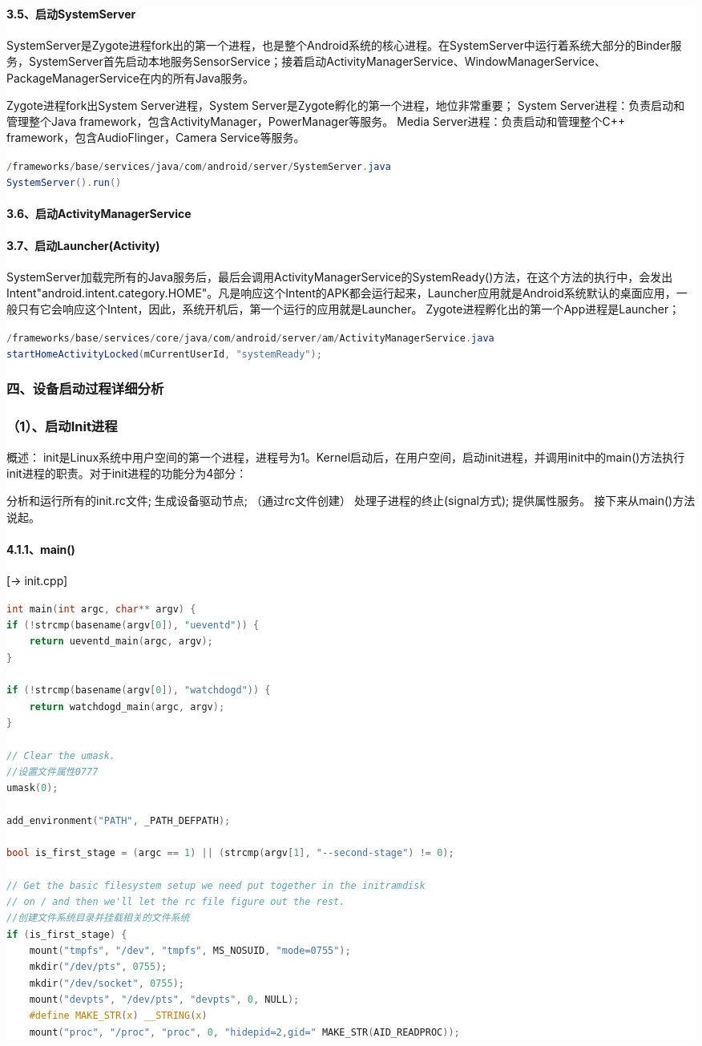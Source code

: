 #### 3.5、启动SystemServer

SystemServer是Zygote进程fork出的第一个进程，也是整个Android系统的核心进程。在SystemServer中运行着系统大部分的Binder服务，SystemServer首先启动本地服务SensorService；接着启动ActivityManagerService、WindowManagerService、PackageManagerService在内的所有Java服务。

Zygote进程fork出System Server进程，System Server是Zygote孵化的第一个进程，地位非常重要； System Server进程：负责启动和管理整个Java framework，包含ActivityManager，PowerManager等服务。 Media Server进程：负责启动和管理整个C++ framework，包含AudioFlinger，Camera Service等服务。

```java
/frameworks/base/services/java/com/android/server/SystemServer.java
SystemServer().run()
```

#### 3.6、启动ActivityManagerService

#### 3.7、启动Launcher(Activity)

SystemServer加载完所有的Java服务后，最后会调用ActivityManagerService的SystemReady()方法，在这个方法的执行中，会发出Intent"android.intent.category.HOME"。凡是响应这个Intent的APK都会运行起来，Launcher应用就是Android系统默认的桌面应用，一般只有它会响应这个Intent，因此，系统开机后，第一个运行的应用就是Launcher。 Zygote进程孵化出的第一个App进程是Launcher；

```java
/frameworks/base/services/core/java/com/android/server/am/ActivityManagerService.java
startHomeActivityLocked(mCurrentUserId, "systemReady");
```

### 四、设备启动过程详细分析

### （1）、启动Init进程

概述： init是Linux系统中用户空间的第一个进程，进程号为1。Kernel启动后，在用户空间，启动init进程，并调用init中的main()方法执行init进程的职责。对于init进程的功能分为4部分：

分析和运行所有的init.rc文件; 生成设备驱动节点; （通过rc文件创建） 处理子进程的终止(signal方式); 提供属性服务。 接下来从main()方法说起。

#### 4.1.1、main()

[-> init.cpp]

```c
int main(int argc, char** argv) {
if (!strcmp(basename(argv[0]), "ueventd")) {
    return ueventd_main(argc, argv);
}

if (!strcmp(basename(argv[0]), "watchdogd")) {
    return watchdogd_main(argc, argv);
}

// Clear the umask.
//设置文件属性0777
umask(0);

add_environment("PATH", _PATH_DEFPATH);

bool is_first_stage = (argc == 1) || (strcmp(argv[1], "--second-stage") != 0);

// Get the basic filesystem setup we need put together in the initramdisk
// on / and then we'll let the rc file figure out the rest.
//创建文件系统目录并挂载相关的文件系统
if (is_first_stage) {
    mount("tmpfs", "/dev", "tmpfs", MS_NOSUID, "mode=0755");
    mkdir("/dev/pts", 0755);
    mkdir("/dev/socket", 0755);
    mount("devpts", "/dev/pts", "devpts", 0, NULL);
    #define MAKE_STR(x) __STRING(x)
    mount("proc", "/proc", "proc", 0, "hidepid=2,gid=" MAKE_STR(AID_READPROC));
```